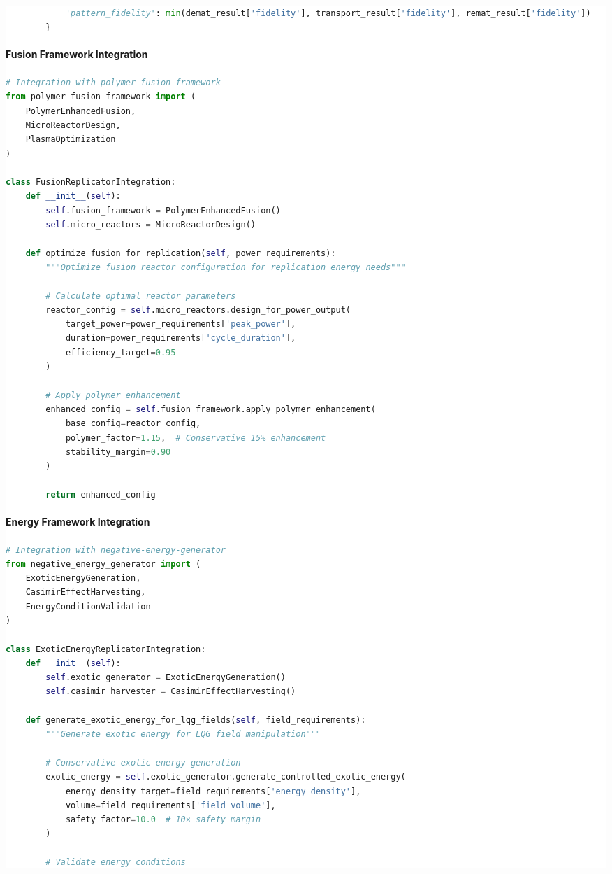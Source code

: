 ```python
            'pattern_fidelity': min(demat_result['fidelity'], transport_result['fidelity'], remat_result['fidelity'])
        }
```

#### Fusion Framework Integration
```python
# Integration with polymer-fusion-framework
from polymer_fusion_framework import (
    PolymerEnhancedFusion,
    MicroReactorDesign,
    PlasmaOptimization
)

class FusionReplicatorIntegration:
    def __init__(self):
        self.fusion_framework = PolymerEnhancedFusion()
        self.micro_reactors = MicroReactorDesign()
        
    def optimize_fusion_for_replication(self, power_requirements):
        """Optimize fusion reactor configuration for replication energy needs"""
        
        # Calculate optimal reactor parameters
        reactor_config = self.micro_reactors.design_for_power_output(
            target_power=power_requirements['peak_power'],
            duration=power_requirements['cycle_duration'],
            efficiency_target=0.95
        )
        
        # Apply polymer enhancement
        enhanced_config = self.fusion_framework.apply_polymer_enhancement(
            base_config=reactor_config,
            polymer_factor=1.15,  # Conservative 15% enhancement
            stability_margin=0.90
        )
        
        return enhanced_config
```

#### Energy Framework Integration
```python
# Integration with negative-energy-generator
from negative_energy_generator import (
    ExoticEnergyGeneration,
    CasimirEffectHarvesting,
    EnergyConditionValidation
)

class ExoticEnergyReplicatorIntegration:
    def __init__(self):
        self.exotic_generator = ExoticEnergyGeneration()
        self.casimir_harvester = CasimirEffectHarvesting()
        
    def generate_exotic_energy_for_lqg_fields(self, field_requirements):
        """Generate exotic energy for LQG field manipulation"""
        
        # Conservative exotic energy generation
        exotic_energy = self.exotic_generator.generate_controlled_exotic_energy(
            energy_density_target=field_requirements['energy_density'],
            volume=field_requirements['field_volume'],
            safety_factor=10.0  # 10× safety margin
        )
        
        # Validate energy conditions
```